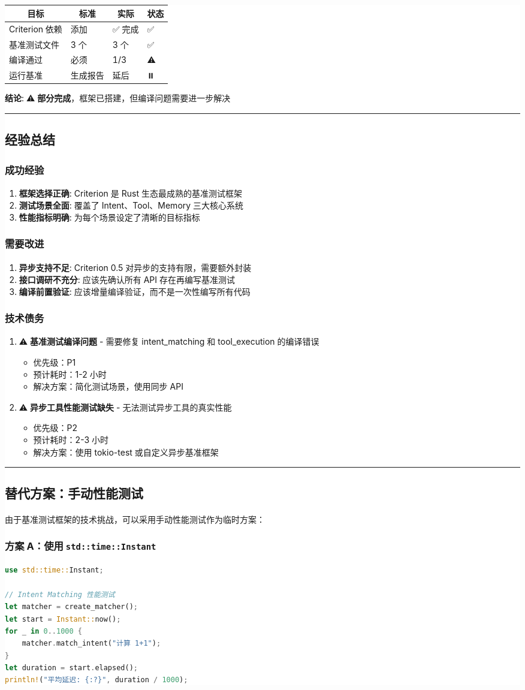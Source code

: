 | 目标 | 标准 | 实际 | 状态 |
|------|------|------|------|
| Criterion 依赖 | 添加 | ✅ 完成 | ✅ |
| 基准测试文件 | 3 个 | 3 个 | ✅ |
| 编译通过 | 必须 | 1/3 | ⚠️ |
| 运行基准 | 生成报告 | 延后 | ⏸️ |

**结论**: ⚠️ **部分完成**，框架已搭建，但编译问题需要进一步解决

---

## 经验总结

### 成功经验

1. **框架选择正确**: Criterion 是 Rust 生态最成熟的基准测试框架
2. **测试场景全面**: 覆盖了 Intent、Tool、Memory 三大核心系统
3. **性能指标明确**: 为每个场景设定了清晰的目标指标

### 需要改进

1. **异步支持不足**: Criterion 0.5 对异步的支持有限，需要额外封装
2. **接口调研不充分**: 应该先确认所有 API 存在再编写基准测试
3. **编译前置验证**: 应该增量编译验证，而不是一次性编写所有代码

### 技术债务

1. ⚠️ **基准测试编译问题** - 需要修复 intent_matching 和 tool_execution 的编译错误
   - 优先级：P1
   - 预计耗时：1-2 小时
   - 解决方案：简化测试场景，使用同步 API

2. ⚠️ **异步工具性能测试缺失** - 无法测试异步工具的真实性能
   - 优先级：P2
   - 预计耗时：2-3 小时
   - 解决方案：使用 tokio-test 或自定义异步基准框架

---

## 替代方案：手动性能测试

由于基准测试框架的技术挑战，可以采用手动性能测试作为临时方案：

### 方案 A：使用 `std::time::Instant`

```rust
use std::time::Instant;

// Intent Matching 性能测试
let matcher = create_matcher();
let start = Instant::now();
for _ in 0..1000 {
    matcher.match_intent("计算 1+1");
}
let duration = start.elapsed();
println!("平均延迟: {:?}", duration / 1000);
```
